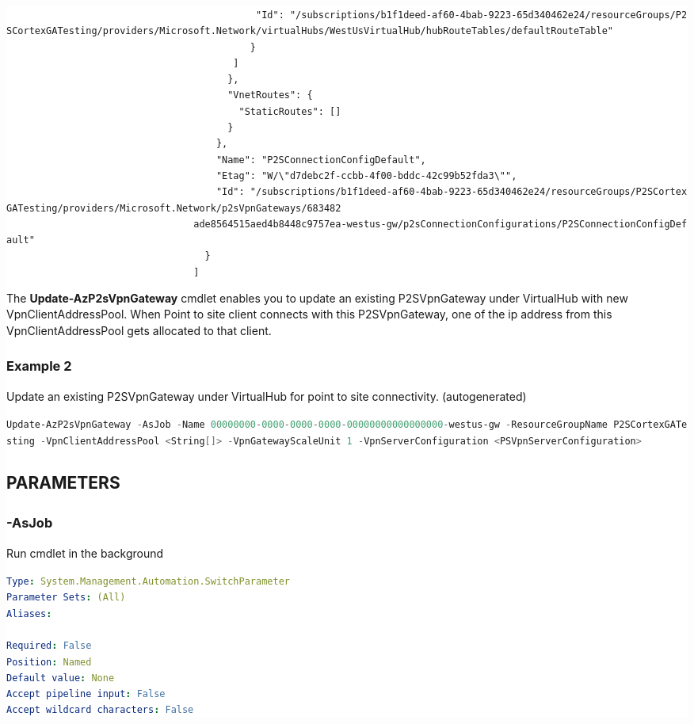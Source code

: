 ```output
                                            "Id": "/subscriptions/b1f1deed-af60-4bab-9223-65d340462e24/resourceGroups/P2SCortexGATesting/providers/Microsoft.Network/virtualHubs/WestUsVirtualHub/hubRouteTables/defaultRouteTable"
                                           }
                                        ]
                                       },
                                       "VnetRoutes": {
                                         "StaticRoutes": []
                                       }
                                     },
                                     "Name": "P2SConnectionConfigDefault",
                                     "Etag": "W/\"d7debc2f-ccbb-4f00-bddc-42c99b52fda3\"",
                                     "Id": "/subscriptions/b1f1deed-af60-4bab-9223-65d340462e24/resourceGroups/P2SCortexGATesting/providers/Microsoft.Network/p2sVpnGateways/683482
                                 ade8564515aed4b8448c9757ea-westus-gw/p2sConnectionConfigurations/P2SConnectionConfigDefault"
                                   }
                                 ]
```

The **Update-AzP2sVpnGateway** cmdlet enables you to update an existing P2SVpnGateway under VirtualHub with new VpnClientAddressPool. When Point to site client connects with this P2SVpnGateway, one of the ip address from this VpnClientAddressPool gets allocated to that client.

### Example 2

Update an existing P2SVpnGateway under VirtualHub for point to site connectivity. (autogenerated)




```powershell
Update-AzP2sVpnGateway -AsJob -Name 00000000-0000-0000-0000-00000000000000000-westus-gw -ResourceGroupName P2SCortexGATesting -VpnClientAddressPool <String[]> -VpnGatewayScaleUnit 1 -VpnServerConfiguration <PSVpnServerConfiguration>
```

## PARAMETERS

### -AsJob
Run cmdlet in the background

```yaml
Type: System.Management.Automation.SwitchParameter
Parameter Sets: (All)
Aliases:

Required: False
Position: Named
Default value: None
Accept pipeline input: False
Accept wildcard characters: False
```

